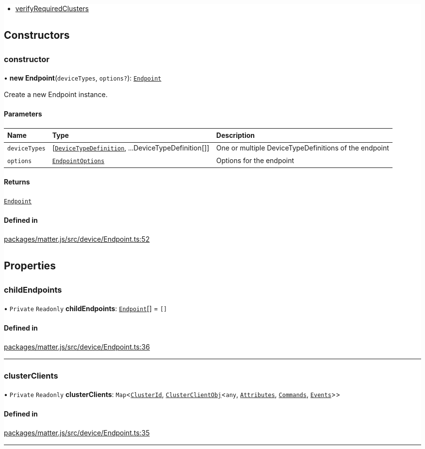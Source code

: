 - [verifyRequiredClusters](device_export.Endpoint.md#verifyrequiredclusters)

## Constructors

### constructor

• **new Endpoint**(`deviceTypes`, `options?`): [`Endpoint`](device_export.Endpoint.md)

Create a new Endpoint instance.

#### Parameters

| Name | Type | Description |
| :------ | :------ | :------ |
| `deviceTypes` | [[`DeviceTypeDefinition`](../interfaces/device_export.DeviceTypeDefinition.md), ...DeviceTypeDefinition[]] | One or multiple DeviceTypeDefinitions of the endpoint |
| `options` | [`EndpointOptions`](../interfaces/device_export.EndpointOptions.md) | Options for the endpoint |

#### Returns

[`Endpoint`](device_export.Endpoint.md)

#### Defined in

[packages/matter.js/src/device/Endpoint.ts:52](https://github.com/project-chip/matter.js/blob/c15b1068/packages/matter.js/src/device/Endpoint.ts#L52)

## Properties

### childEndpoints

• `Private` `Readonly` **childEndpoints**: [`Endpoint`](device_export.Endpoint.md)[] = `[]`

#### Defined in

[packages/matter.js/src/device/Endpoint.ts:36](https://github.com/project-chip/matter.js/blob/c15b1068/packages/matter.js/src/device/Endpoint.ts#L36)

___

### clusterClients

• `Private` `Readonly` **clusterClients**: `Map`\<[`ClusterId`](../modules/datatype_export.md#clusterid), [`ClusterClientObj`](../modules/cluster_export.md#clusterclientobj)\<`any`, [`Attributes`](../interfaces/cluster_export.Attributes.md), [`Commands`](../interfaces/cluster_export.Commands.md), [`Events`](../interfaces/cluster_export.Events.md)\>\>

#### Defined in

[packages/matter.js/src/device/Endpoint.ts:35](https://github.com/project-chip/matter.js/blob/c15b1068/packages/matter.js/src/device/Endpoint.ts#L35)

___

